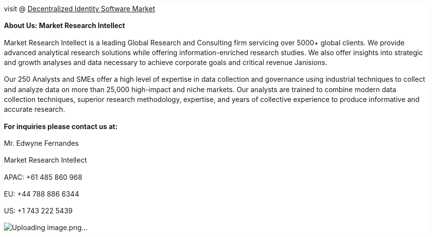 visit&nbsp;@</strong>&nbsp;</span><span class="font-[700]"><a href="https://www.marketresearchintellect.com/product/decentralized-identity-software-market/?utm_source=Linkedin&utm_medium=802" target="_blank" data-tracking-control-name="article-ssr-frontend-pulse_little-text-block" data-tracking-will-navigate="" data-test-link="">Decentralized Identity Software Market</a></span></p><p><strong><span class="font-[700]">About Us: Market Research Intellect</span></strong></p><p><span class="">Market Research Intellect is a leading Global Research and Consulting firm servicing over 5000+ global clients. We provide advanced analytical research solutions while offering information-enriched research studies.&nbsp;</span>We also offer insights into strategic and growth analyses and data necessary to achieve corporate goals and critical revenue Janisions.</p><p><span class="">Our 250 Analysts and SMEs offer a high level of expertise in data collection and governance using industrial techniques to collect and analyze data on more than 25,000 high-impact and niche markets. Our analysts are trained to combine modern data collection techniques, superior research methodology, expertise, and years of collective experience to produce informative and accurate research.</span></p><p><strong>For inquiries please contact us at:</strong></p><p>Mr. Edwyne Fernandes</p><p>Market Research Intellect</p><p>APAC: +61 485 860 968</p><p>EU: +44 788 886 6344</p><p>US: +1 743 222 5439</p>
![Uploading image.png…]()
